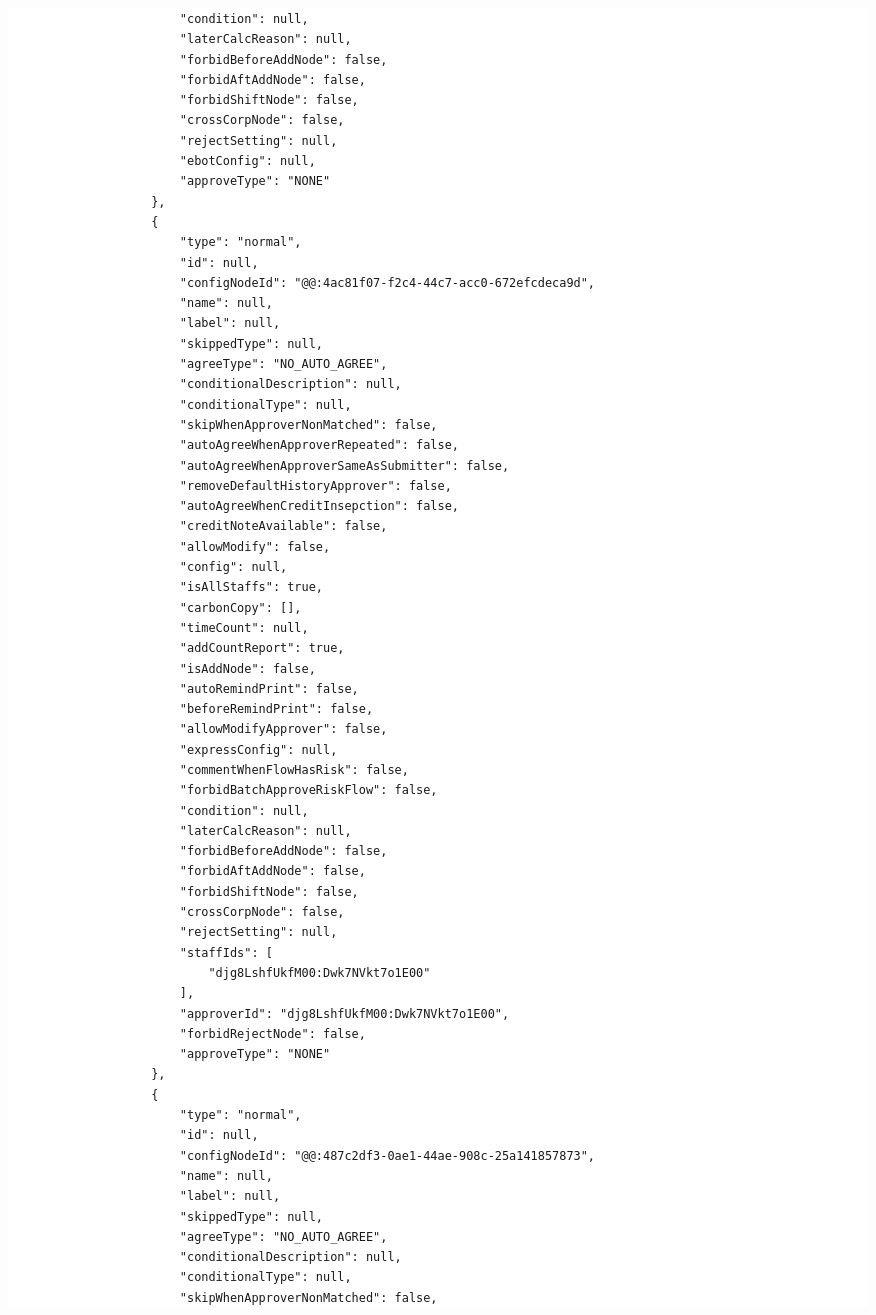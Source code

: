                             "condition": null,
                            "laterCalcReason": null,
                            "forbidBeforeAddNode": false,
                            "forbidAftAddNode": false,
                            "forbidShiftNode": false,
                            "crossCorpNode": false,
                            "rejectSetting": null,
                            "ebotConfig": null,
                            "approveType": "NONE"
                        },
                        {
                            "type": "normal",
                            "id": null,
                            "configNodeId": "@@:4ac81f07-f2c4-44c7-acc0-672efcdeca9d",
                            "name": null,
                            "label": null,
                            "skippedType": null,
                            "agreeType": "NO_AUTO_AGREE",
                            "conditionalDescription": null,
                            "conditionalType": null,
                            "skipWhenApproverNonMatched": false,
                            "autoAgreeWhenApproverRepeated": false,
                            "autoAgreeWhenApproverSameAsSubmitter": false,
                            "removeDefaultHistoryApprover": false,
                            "autoAgreeWhenCreditInsepction": false,
                            "creditNoteAvailable": false,
                            "allowModify": false,
                            "config": null,
                            "isAllStaffs": true,
                            "carbonCopy": [],
                            "timeCount": null,
                            "addCountReport": true,
                            "isAddNode": false,
                            "autoRemindPrint": false,
                            "beforeRemindPrint": false,
                            "allowModifyApprover": false,
                            "expressConfig": null,
                            "commentWhenFlowHasRisk": false,
                            "forbidBatchApproveRiskFlow": false,
                            "condition": null,
                            "laterCalcReason": null,
                            "forbidBeforeAddNode": false,
                            "forbidAftAddNode": false,
                            "forbidShiftNode": false,
                            "crossCorpNode": false,
                            "rejectSetting": null,
                            "staffIds": [
                                "djg8LshfUkfM00:Dwk7NVkt7o1E00"
                            ],
                            "approverId": "djg8LshfUkfM00:Dwk7NVkt7o1E00",
                            "forbidRejectNode": false,
                            "approveType": "NONE"
                        },
                        {
                            "type": "normal",
                            "id": null,
                            "configNodeId": "@@:487c2df3-0ae1-44ae-908c-25a141857873",
                            "name": null,
                            "label": null,
                            "skippedType": null,
                            "agreeType": "NO_AUTO_AGREE",
                            "conditionalDescription": null,
                            "conditionalType": null,
                            "skipWhenApproverNonMatched": false,